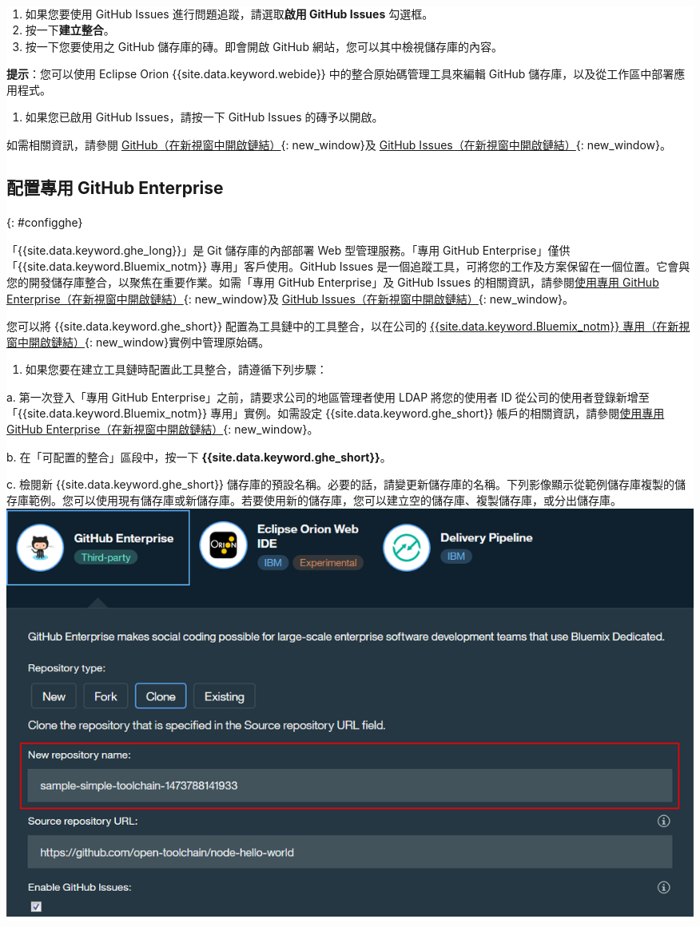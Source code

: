 1. 如果您要使用 GitHub Issues 進行問題追蹤，請選取**啟用 GitHub Issues** 勾選框。
1. 按一下**建立整合**。
1. 按一下您要使用之 GitHub 儲存庫的磚。即會開啟 GitHub 網站，您可以其中檢視儲存庫的內容。
 
  **提示**：您可以使用 Eclipse Orion {{site.data.keyword.webide}} 中的整合原始碼管理工具來編輯 GitHub 儲存庫，以及從工作區中部署應用程式。

1. 如果您已啟用 GitHub Issues，請按一下 GitHub Issues 的磚予以開啟。

如需相關資訊，請參閱 [GitHub（在新視窗中開啟鏈結）](https://www.ibm.com/devops/method/content/code/tool_github/){: new_window}及 [GitHub Issues（在新視窗中開啟鏈結）](https://www.ibm.com/devops/method/content/think/tool_github_issues/){: new_window}。


## 配置專用 GitHub Enterprise
{: #configghe}

「{{site.data.keyword.ghe_long}}」是 Git 儲存庫的內部部署 Web 型管理服務。「專用 GitHub Enterprise」僅供「{{site.data.keyword.Bluemix_notm}} 專用」客戶使用。GitHub Issues 是一個追蹤工具，可將您的工作及方案保留在一個位置。它會與您的開發儲存庫整合，以聚焦在重要作業。如需「專用 GitHub Enterprise」及 GitHub Issues 的相關資訊，請參閱[使用專用 GitHub Enterprise（在新視窗中開啟鏈結）](../services/ghededicated/index.html){: new_window}及 [GitHub Issues（在新視窗中開啟鏈結）](https://www.ibm.com/devops/method/content/think/tool_github_issues/){: new_window}。

您可以將 {{site.data.keyword.ghe_short}} 配置為工具鏈中的工具整合，以在公司的 [{{site.data.keyword.Bluemix_notm}} 專用（在新視窗中開啟鏈結）](../dedicated/index.html#dedicated){: new_window}實例中管理原始碼。

1. 如果您要在建立工具鏈時配置此工具整合，請遵循下列步驟：

 a. 第一次登入「專用 GitHub Enterprise」之前，請要求公司的地區管理者使用 LDAP 將您的使用者 ID 從公司的使用者登錄新增至「{{site.data.keyword.Bluemix_notm}} 專用」實例。如需設定 {{site.data.keyword.ghe_short}} 帳戶的相關資訊，請參閱[使用專用 GitHub Enterprise（在新視窗中開啟鏈結）](../services/ghededicated/index.html){: new_window}。
 
 b. 在「可配置的整合」區段中，按一下 **{{site.data.keyword.ghe_short}}**。    
 
 c. 檢閱新 {{site.data.keyword.ghe_short}} 儲存庫的預設名稱。必要的話，請變更新儲存庫的名稱。下列影像顯示從範例儲存庫複製的儲存庫範例。您可以使用現有儲存庫或新儲存庫。若要使用新的儲存庫，您可以建立空的儲存庫、複製儲存庫，或分出儲存庫。
 ![預設儲存庫位置](images/toolchain_ghe_config.png)
   
